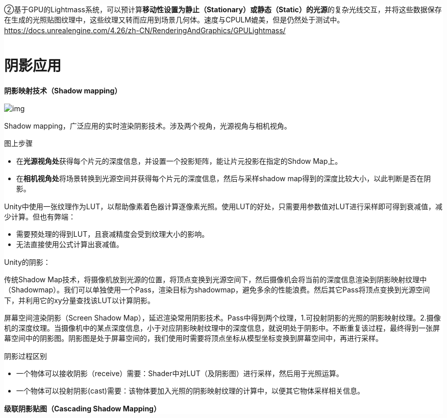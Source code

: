 [1]: https://docs.unrealengine.com/4.26/zh-CN/RenderingAndGraphics/Lightmass/
[2]: https://docs.unrealengine.com/4.26/zh-CN/RenderingAndGraphics/Lightmass/UnrealSwarmOverview



②基于GPU的Lightmass系统，可以预计算**移动性设置为静止（Stationary）**或**静态（Static）的光源**的复杂光线交互，并将这些数据保存在生成的光照贴图纹理中，这些纹理又转而应用到场景几何体。速度与CPULM媲美，但是仍然处于测试中。https://docs.unrealengine.com/4.26/zh-CN/RenderingAndGraphics/GPULightmass/



# 阴影应用



**阴影映射技术（Shadow mapping）**

![img](pictures.assets/20160520003255489)

Shadow mapping，广泛应用的实时渲染阴影技术。涉及两个视角，光源视角与相机视角。

图上步骤

- 在**光源视角处**获得每个片元的深度信息，并设置一个投影矩阵，能让片元投影在指定的Shdow Map上。

- 在**相机视角处**将场景转换到光源空间并获得每个片元的深度信息，然后与采样shadow map得到的深度比较大小，以此判断是否在阴影。




Unity中使用一张纹理作为LUT，以帮助像素着色器计算逐像素光照。使用LUT的好处，只需要用参数值对LUT进行采样即可得到衰减值，减少计算。但也有弊端：

- 需要预处理的得到LUT，且衰减精度会受到纹理大小的影响。
- 无法直接使用公式计算出衰减值。



Unity的阴影：

传统Shadow Map技术，将摄像机放到光源的位置，将顶点变换到光源空间下，然后摄像机会将当前的深度信息渲染到阴影映射纹理中（Shadowmap）。我们可以单独使用一个Pass，渲染目标为shadowmap，避免多余的性能浪费。然后其它Pass将顶点变换到光源空间下，并利用它的xy分量查找该LUT以计算阴影。



屏幕空间渲染阴影（Screen Shadow Map），延迟渲染常用阴影技术。Pass中得到两个纹理，1.可投射阴影的光照的阴影映射纹理。2.摄像机的深度纹理。当摄像机中的某点深度信息，小于对应阴影映射纹理中的深度信息，就说明处于阴影中。不断重复该过程，最终得到一张屏幕空间中的阴影图。阴影图是处于屏幕空间的，我们使用时需要将顶点坐标从模型坐标变换到屏幕空间中，再进行采样。



阴影过程区别

- 一个物体可以接收阴影（receive）需要：Shader中对LUT（及阴影图）进行采样，然后用于光照运算。

- 一个物体可以投射阴影(cast)需要：该物体要加入光照的阴影映射纹理的计算中，以便其它物体采样相关信息。







**级联阴影贴图（Cascading Shadow Mapping）**











[1]: https://docs.unrealengine.com/4.26/zh-CN/RenderingAndGraphics/RayTracing/